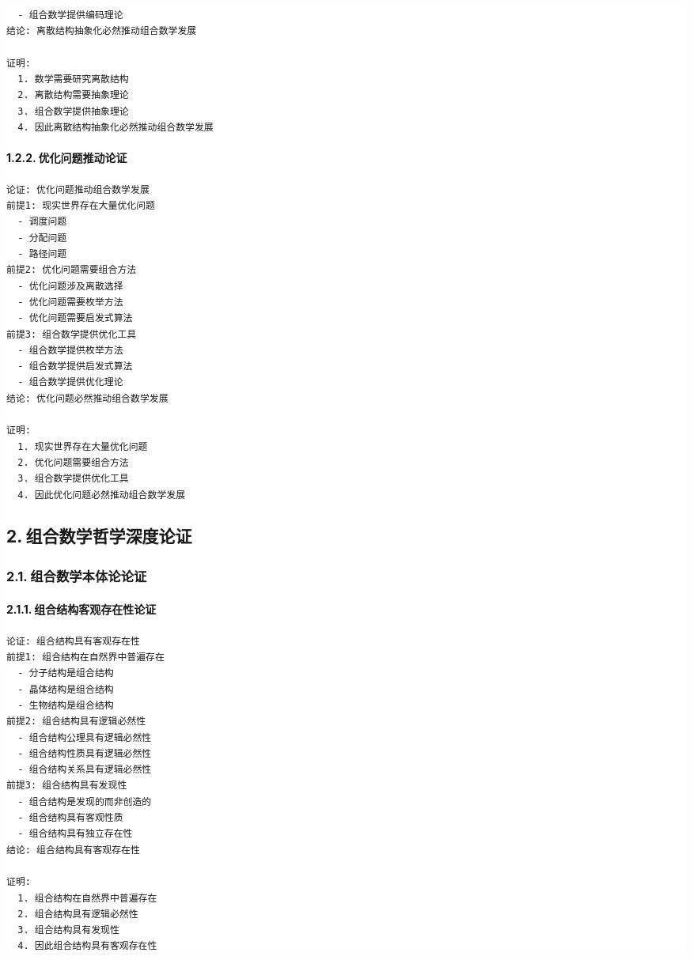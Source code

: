 ```mathematical
  - 组合数学提供编码理论
结论: 离散结构抽象化必然推动组合数学发展

证明:
  1. 数学需要研究离散结构
  2. 离散结构需要抽象理论
  3. 组合数学提供抽象理论
  4. 因此离散结构抽象化必然推动组合数学发展
```

#### 1.2.2. 优化问题推动论证

```mathematical
论证: 优化问题推动组合数学发展
前提1: 现实世界存在大量优化问题
  - 调度问题
  - 分配问题
  - 路径问题
前提2: 优化问题需要组合方法
  - 优化问题涉及离散选择
  - 优化问题需要枚举方法
  - 优化问题需要启发式算法
前提3: 组合数学提供优化工具
  - 组合数学提供枚举方法
  - 组合数学提供启发式算法
  - 组合数学提供优化理论
结论: 优化问题必然推动组合数学发展

证明:
  1. 现实世界存在大量优化问题
  2. 优化问题需要组合方法
  3. 组合数学提供优化工具
  4. 因此优化问题必然推动组合数学发展
```

## 2. 组合数学哲学深度论证

### 2.1. 组合数学本体论论证

#### 2.1.1. 组合结构客观存在性论证

```ontological
论证: 组合结构具有客观存在性
前提1: 组合结构在自然界中普遍存在
  - 分子结构是组合结构
  - 晶体结构是组合结构
  - 生物结构是组合结构
前提2: 组合结构具有逻辑必然性
  - 组合结构公理具有逻辑必然性
  - 组合结构性质具有逻辑必然性
  - 组合结构关系具有逻辑必然性
前提3: 组合结构具有发现性
  - 组合结构是发现的而非创造的
  - 组合结构具有客观性质
  - 组合结构具有独立存在性
结论: 组合结构具有客观存在性

证明:
  1. 组合结构在自然界中普遍存在
  2. 组合结构具有逻辑必然性
  3. 组合结构具有发现性
  4. 因此组合结构具有客观存在性
```
